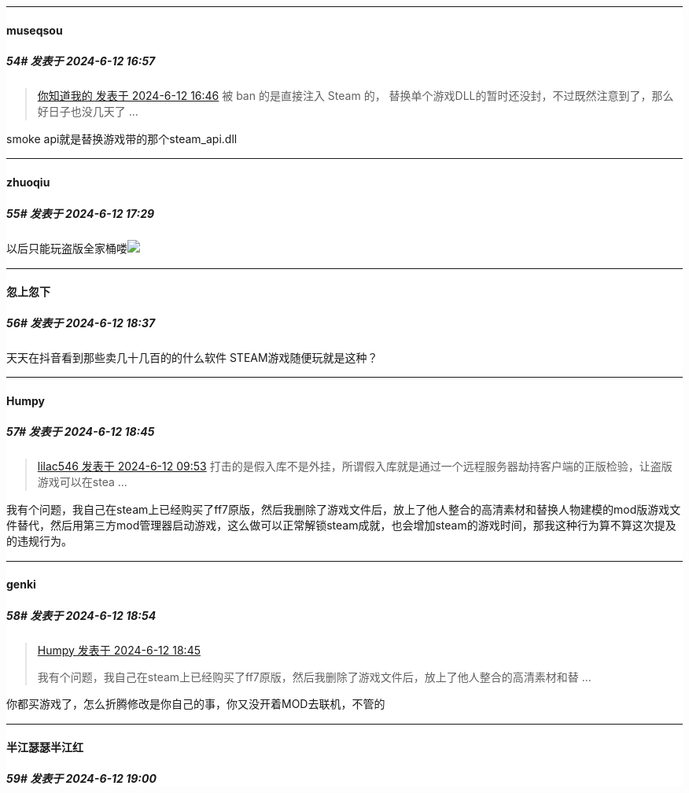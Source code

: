 *****

####  museqsou  
##### 54#       发表于 2024-6-12 16:57

<blockquote><a href="httphttps://bbs.saraba1st.com/2b/forum.php?mod=redirect&amp;goto=findpost&amp;pid=65209945&amp;ptid=2187168" target="_blank">你知道我的 发表于 2024-6-12 16:46</a>
 被 ban 的是直接注入 Steam 的， 替换单个游戏DLL的暂时还没封，不过既然注意到了，那么好日子也没几天了 ...</blockquote>
smoke api就是替换游戏带的那个steam_api.dll


*****

####  zhuoqiu  
##### 55#       发表于 2024-6-12 17:29

以后只能玩盗版全家桶喽<img src="https://static.saraba1st.com/image/smiley/face2017/067.png" referrerpolicy="no-referrer">


*****

####  忽上忽下  
##### 56#       发表于 2024-6-12 18:37

天天在抖音看到那些卖几十几百的的什么软件 STEAM游戏随便玩就是这种？


*****

####  Humpy  
##### 57#       发表于 2024-6-12 18:45

<blockquote><a href="httphttps://bbs.saraba1st.com/2b/forum.php?mod=redirect&amp;goto=findpost&amp;pid=65204008&amp;ptid=2187168" target="_blank">lilac546 发表于 2024-6-12 09:53</a>
打击的是假入库不是外挂，所谓假入库就是通过一个远程服务器劫持客户端的正版检验，让盗版游戏可以在stea ...</blockquote>
我有个问题，我自己在steam上已经购买了ff7原版，然后我删除了游戏文件后，放上了他人整合的高清素材和替换人物建模的mod版游戏文件替代，然后用第三方mod管理器启动游戏，这么做可以正常解锁steam成就，也会增加steam的游戏时间，那我这种行为算不算这次提及的违规行为。


*****

####  genki  
##### 58#       发表于 2024-6-12 18:54

<blockquote><a href="httphttps://bbs.saraba1st.com/2b/forum.php?mod=redirect&amp;goto=findpost&amp;pid=65211372&amp;ptid=2187168" target="_blank">Humpy 发表于 2024-6-12 18:45</a>

我有个问题，我自己在steam上已经购买了ff7原版，然后我删除了游戏文件后，放上了他人整合的高清素材和替 ...</blockquote>
你都买游戏了，怎么折腾修改是你自己的事，你又没开着MOD去联机，不管的


*****

####  半江瑟瑟半江红  
##### 59#       发表于 2024-6-12 19:00
